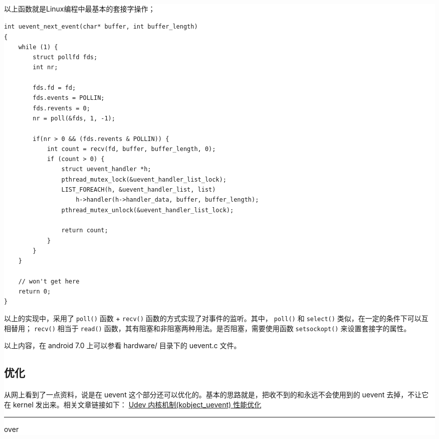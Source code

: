 以上函数就是Linux编程中最基本的套接字操作；  

    int uevent_next_event(char* buffer, int buffer_length)
    {
	    while (1) {
	        struct pollfd fds;
	        int nr;
	    
	        fds.fd = fd;
	        fds.events = POLLIN;
	        fds.revents = 0;
	        nr = poll(&fds, 1, -1);
	     
	        if(nr > 0 && (fds.revents & POLLIN)) {
	            int count = recv(fd, buffer, buffer_length, 0);
	            if (count > 0) {
	                struct uevent_handler *h;
	                pthread_mutex_lock(&uevent_handler_list_lock);
	                LIST_FOREACH(h, &uevent_handler_list, list)
	                    h->handler(h->handler_data, buffer, buffer_length);
	                pthread_mutex_unlock(&uevent_handler_list_lock);
	
	                return count;
	            } 
	        }
	    }
	    
	    // won't get here
	    return 0;
    }  

以上的实现中，采用了 `poll()` 函数 + `recv()` 函数的方式实现了对事件的监听。其中， `poll()` 和 `select()` 类似，在一定的条件下可以互相替用； `recv()` 相当于 `read()` 函数，其有阻塞和非阻塞两种用法。是否阻塞，需要使用函数 `setsockopt()` 来设置套接字的属性。  

以上内容，在 android 7.0 上可以参看 hardware/ 目录下的 uevent.c 文件。

## 优化

从网上看到了一点资料，说是在 uevent 这个部分还可以优化的。基本的思路就是，把收不到的和永远不会使用到的 uevent 去掉，不让它在 kernel 发出来。相关文章链接如下： [Udev 内核机制(kobject_uevent) 性能优化](http://blog.csdn.net/zjujoe/article/details/2986634)

---

over